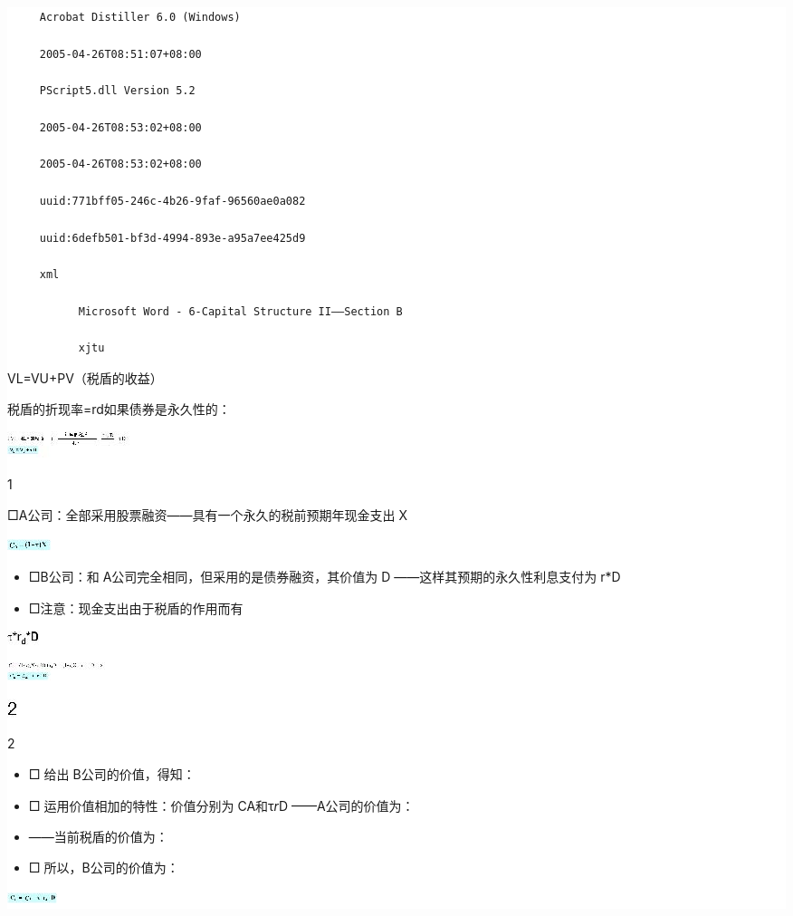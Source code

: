 
         Acrobat Distiller 6.0 (Windows)

         2005-04-26T08:51:07+08:00

         PScript5.dll Version 5.2

         2005-04-26T08:53:02+08:00

         2005-04-26T08:53:02+08:00

         uuid:771bff05-246c-4b26-9faf-96560ae0a082

         uuid:6defb501-bf3d-4994-893e-a95a7ee425d9

         xml

               Microsoft Word - 6-Capital Structure II——Section B

               xjtu

VL=VU+PV（税盾的收益）

税盾的折现率=rd如果债券是永久性的：

![](images/lecture_06_capital_structure_2-b.zh_img_0.jpg)

1

□A公司：全部采用股票融资——具有一个永久的税前预期年现金支出 X 

![](images/lecture_06_capital_structure_2-b.zh_img_1.jpg)

- □B公司：和 A公司完全相同，但采用的是债券融资，其价值为 D ——这样其预期的永久性利息支付为 r*D 

- □注意：现金支出由于税盾的作用而有

![](images/lecture_06_capital_structure_2-b.zh_img_2.jpg)

![](images/lecture_06_capital_structure_2-b.zh_img_3.jpg)

![](images/lecture_06_capital_structure_2-b.zh_img_4.jpg)

2

- □ 给出 B公司的价值，得知： 

- □ 	运用价值相加的特性：价值分别为 CA和τ*r*D ——A公司的价值为：

- ——当前税盾的价值为： 

- □ 所以，B公司的价值为：

![](images/lecture_06_capital_structure_2-b.zh_img_5.jpg)
